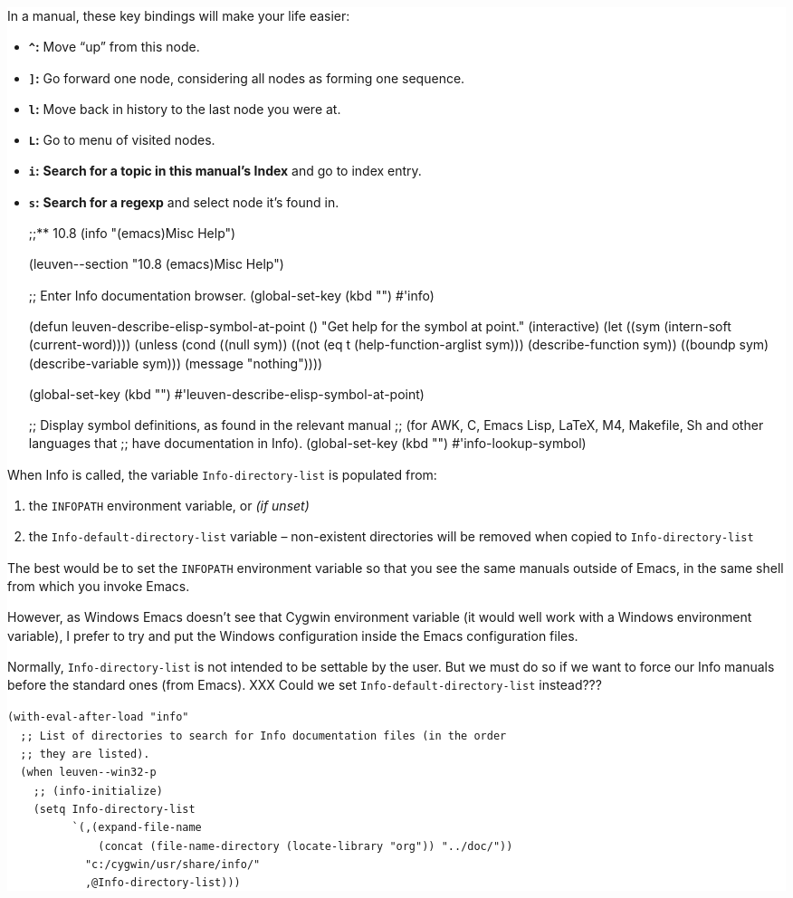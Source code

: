 In a manual, these key bindings will make your life easier:

-   **`^`:** Move &ldquo;up&rdquo; from this node.

-   **`]`:** Go forward one node, considering all nodes as forming one sequence.

-   **`l`:** Move back in history to the last node you were at.

-   **`L`:** Go to menu of visited nodes.

-   **`i`:** **Search for a topic in this manual&rsquo;s Index** and go to index entry.

-   **`s`:** **Search for a regexp** and select node it&rsquo;s found in.

    ;;** 10.8 (info "(emacs)Misc Help")
    
      (leuven--section "10.8 (emacs)Misc Help")
    
      ;; Enter Info documentation browser.
      (global-set-key (kbd "<f1>") #'info)
    
      (defun leuven-describe-elisp-symbol-at-point ()
        "Get help for the symbol at point."
        (interactive)
        (let ((sym (intern-soft (current-word))))
          (unless
              (cond ((null sym))
                    ((not (eq t (help-function-arglist sym)))
                     (describe-function sym))
                    ((boundp sym)
                     (describe-variable sym)))
            (message "nothing"))))
    
      (global-set-key (kbd "<f1>") #'leuven-describe-elisp-symbol-at-point)
    
      ;; Display symbol definitions, as found in the relevant manual
      ;; (for AWK, C, Emacs Lisp, LaTeX, M4, Makefile, Sh and other languages that
      ;; have documentation in Info).
      (global-set-key (kbd "<C-f1>") #'info-lookup-symbol)

When Info is called, the variable `Info-directory-list` is populated from:

1.  the `INFOPATH` environment variable, or *(if unset)*

2.  the `Info-default-directory-list` variable &#x2013; non-existent directories will be
    removed when copied to `Info-directory-list`

The best would be to set the `INFOPATH` environment variable so that you see the
same manuals outside of Emacs, in the same shell from which you invoke Emacs.

However, as Windows Emacs doesn&rsquo;t see that Cygwin environment variable (it would
well work with a Windows environment variable), I prefer to try and put the
Windows configuration inside the Emacs configuration files.

Normally, `Info-directory-list` is not intended to be settable by the user. But we
must do so if we want to force our Info manuals before the standard ones (from
Emacs). XXX Could we set `Info-default-directory-list` instead???

    (with-eval-after-load "info"
      ;; List of directories to search for Info documentation files (in the order
      ;; they are listed).
      (when leuven--win32-p
        ;; (info-initialize)
        (setq Info-directory-list
              `(,(expand-file-name
                  (concat (file-name-directory (locate-library "org")) "../doc/"))
                "c:/cygwin/usr/share/info/"
                ,@Info-directory-list)))
    